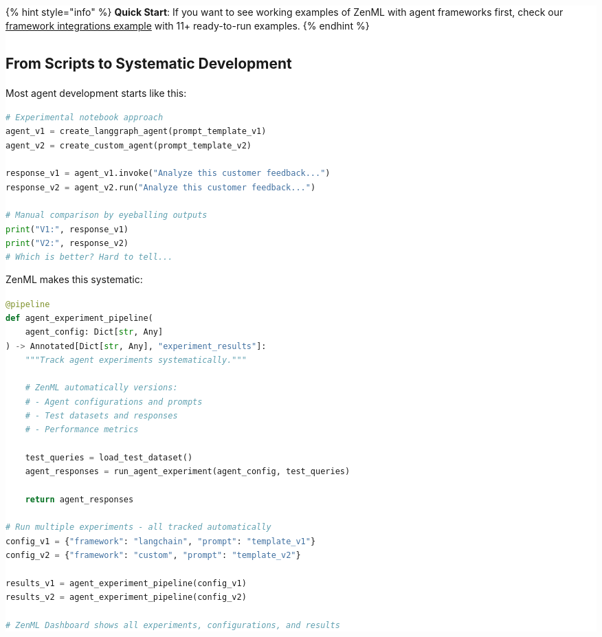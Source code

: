 {% hint style="info" %}
**Quick Start**: If you want to see working examples of ZenML with agent frameworks first, check our [framework integrations example](https://github.com/zenml-io/zenml/tree/main/examples/agent_framework_integrations) with 11+ ready-to-run examples.
{% endhint %}

## From Scripts to Systematic Development

Most agent development starts like this:

```python
# Experimental notebook approach
agent_v1 = create_langgraph_agent(prompt_template_v1)
agent_v2 = create_custom_agent(prompt_template_v2)

response_v1 = agent_v1.invoke("Analyze this customer feedback...")
response_v2 = agent_v2.run("Analyze this customer feedback...")

# Manual comparison by eyeballing outputs
print("V1:", response_v1)
print("V2:", response_v2)
# Which is better? Hard to tell...
```

ZenML makes this systematic:

```python
@pipeline
def agent_experiment_pipeline(
    agent_config: Dict[str, Any]
) -> Annotated[Dict[str, Any], "experiment_results"]:
    """Track agent experiments systematically."""
    
    # ZenML automatically versions:
    # - Agent configurations and prompts
    # - Test datasets and responses
    # - Performance metrics
    
    test_queries = load_test_dataset()
    agent_responses = run_agent_experiment(agent_config, test_queries)
    
    return agent_responses

# Run multiple experiments - all tracked automatically
config_v1 = {"framework": "langchain", "prompt": "template_v1"}
config_v2 = {"framework": "custom", "prompt": "template_v2"}

results_v1 = agent_experiment_pipeline(config_v1)
results_v2 = agent_experiment_pipeline(config_v2)

# ZenML Dashboard shows all experiments, configurations, and results
```
